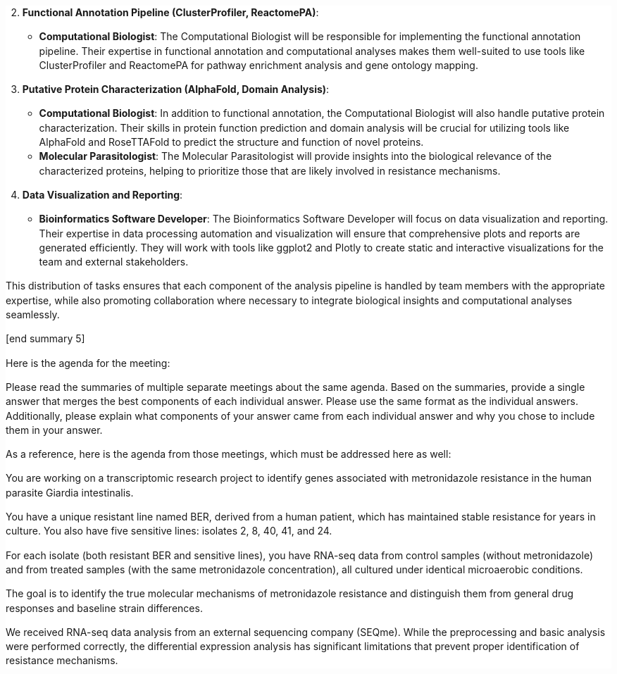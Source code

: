 2. **Functional Annotation Pipeline (ClusterProfiler, ReactomePA)**:
   - **Computational Biologist**: The Computational Biologist will be responsible for implementing the functional annotation pipeline. Their expertise in functional annotation and computational analyses makes them well-suited to use tools like ClusterProfiler and ReactomePA for pathway enrichment analysis and gene ontology mapping.

3. **Putative Protein Characterization (AlphaFold, Domain Analysis)**:
   - **Computational Biologist**: In addition to functional annotation, the Computational Biologist will also handle putative protein characterization. Their skills in protein function prediction and domain analysis will be crucial for utilizing tools like AlphaFold and RoseTTAFold to predict the structure and function of novel proteins.
   - **Molecular Parasitologist**: The Molecular Parasitologist will provide insights into the biological relevance of the characterized proteins, helping to prioritize those that are likely involved in resistance mechanisms.

4. **Data Visualization and Reporting**:
   - **Bioinformatics Software Developer**: The Bioinformatics Software Developer will focus on data visualization and reporting. Their expertise in data processing automation and visualization will ensure that comprehensive plots and reports are generated efficiently. They will work with tools like ggplot2 and Plotly to create static and interactive visualizations for the team and external stakeholders.

This distribution of tasks ensures that each component of the analysis pipeline is handled by team members with the appropriate expertise, while also promoting collaboration where necessary to integrate biological insights and computational analyses seamlessly.

[end summary 5]

Here is the agenda for the meeting:

Please read the summaries of multiple separate meetings about the same agenda. Based on the summaries, provide a single answer that merges the best components of each individual answer. Please use the same format as the individual answers. Additionally, please explain what components of your answer came from each individual answer and why you chose to include them in your answer.

As a reference, here is the agenda from those meetings, which must be addressed here as well:



You are working on a transcriptomic research project to identify genes associated with metronidazole resistance in the human parasite Giardia intestinalis.

You have a unique resistant line named BER, derived from a human patient, which has maintained stable resistance for years in culture. You also have five sensitive lines: isolates 2, 8, 40, 41, and 24.

For each isolate (both resistant BER and sensitive lines), you have RNA-seq data from control samples (without metronidazole) and from treated samples (with the same metronidazole concentration), all cultured under identical microaerobic conditions.

The goal is to identify the true molecular mechanisms of metronidazole resistance and distinguish them from general drug responses and baseline strain differences.



We received RNA-seq data analysis from an external sequencing company (SEQme). While the preprocessing and basic analysis were performed correctly, the differential expression analysis has significant limitations that prevent proper identification of resistance mechanisms.

